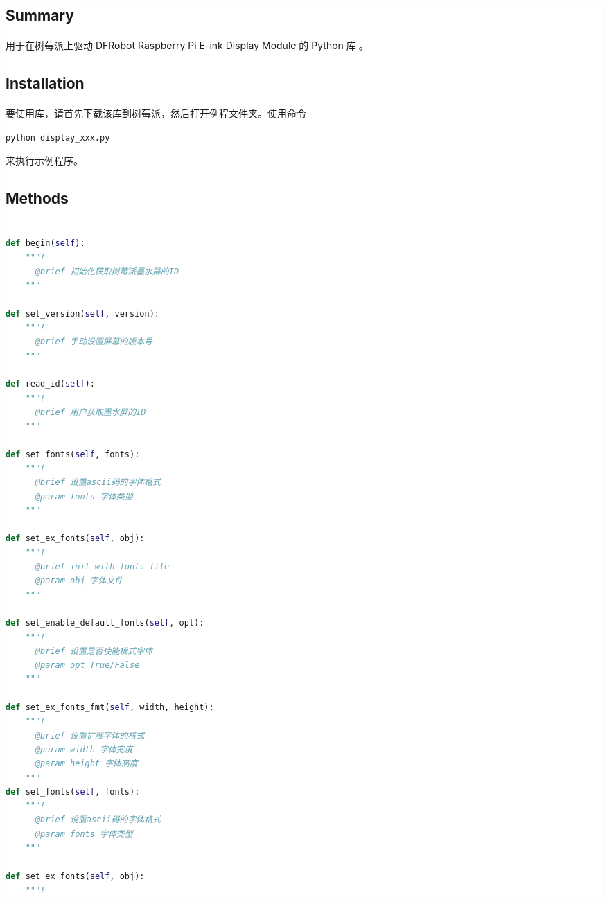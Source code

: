 ## Summary

   用于在树莓派上驱动 DFRobot Raspberry Pi E-ink Display Module 的 Python 库 。

## Installation

要使用库，请首先下载该库到树莓派，然后打开例程文件夹。使用命令
```python
python display_xxx.py
```
来执行示例程序。

## Methods

```python

def begin(self):
    """!
      @brief 初始化获取树莓派墨水屏的ID
    """
    
def set_version(self, version):
    """!
      @brief 手动设置屏幕的版本号
    """

def read_id(self):
    """!
      @brief 用户获取墨水屏的ID
    """    

def set_fonts(self, fonts):
    """!
      @brief 设置ascii码的字体格式
      @param fonts 字体类型
    """
        
def set_ex_fonts(self, obj):
    """!
      @brief init with fonts file
      @param obj 字体文件
    """       
        
def set_enable_default_fonts(self, opt):
    """!
      @brief 设置是否使能模式字体
      @param opt True/False
    """        
    
def set_ex_fonts_fmt(self, width, height):
    """!
      @brief 设置扩展字体的格式
      @param width 字体宽度
      @param height 字体高度
    """        
def set_fonts(self, fonts):
    """!
      @brief 设置ascii码的字体格式
      @param fonts 字体类型
    """        
    
def set_ex_fonts(self, obj):
    """!
```